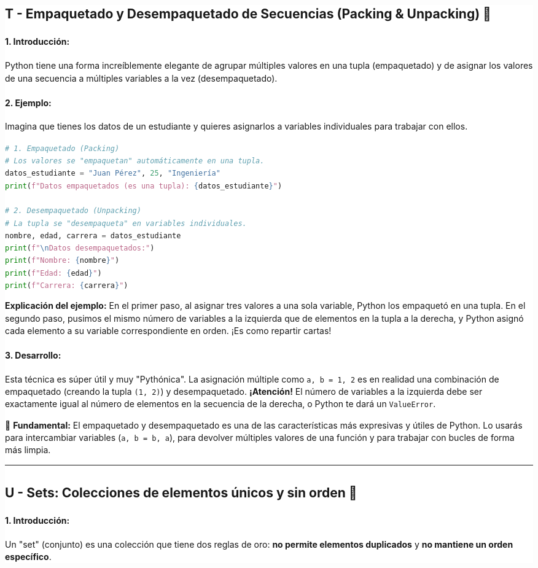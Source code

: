 
## T - Empaquetado y Desempaquetado de Secuencias (Packing & Unpacking) 🔴

#### 1. **Introducción:**

Python tiene una forma increíblemente elegante de agrupar múltiples valores en una tupla (empaquetado) y de asignar los valores de una secuencia a múltiples variables a la vez (desempaquetado).

#### 2. **Ejemplo:**

Imagina que tienes los datos de un estudiante y quieres asignarlos a variables individuales para trabajar con ellos.

```python
# 1. Empaquetado (Packing)
# Los valores se "empaquetan" automáticamente en una tupla.
datos_estudiante = "Juan Pérez", 25, "Ingeniería"
print(f"Datos empaquetados (es una tupla): {datos_estudiante}")

# 2. Desempaquetado (Unpacking)
# La tupla se "desempaqueta" en variables individuales.
nombre, edad, carrera = datos_estudiante
print(f"\nDatos desempaquetados:")
print(f"Nombre: {nombre}")
print(f"Edad: {edad}")
print(f"Carrera: {carrera}")
```

**Explicación del ejemplo:**
En el primer paso, al asignar tres valores a una sola variable, Python los empaquetó en una tupla. En el segundo paso, pusimos el mismo número de variables a la izquierda que de elementos en la tupla a la derecha, y Python asignó cada elemento a su variable correspondiente en orden. ¡Es como repartir cartas!

#### 3. **Desarrollo:**

Esta técnica es súper útil y muy "Pythónica". La asignación múltiple como `a, b = 1, 2` es en realidad una combinación de empaquetado (creando la tupla `(1, 2)`) y desempaquetado. **¡Atención!** El número de variables a la izquierda debe ser exactamente igual al número de elementos en la secuencia de la derecha, o Python te dará un `ValueError`.

🔴 **Fundamental:** El empaquetado y desempaquetado es una de las características más expresivas y útiles de Python. Lo usarás para intercambiar variables (`a, b = b, a`), para devolver múltiples valores de una función y para trabajar con bucles de forma más limpia.

---

## U - Sets: Colecciones de elementos únicos y sin orden 🔴

#### 1. **Introducción:**

Un "set" (conjunto) es una colección que tiene dos reglas de oro: **no permite elementos duplicados** y **no mantiene un orden específico**.
